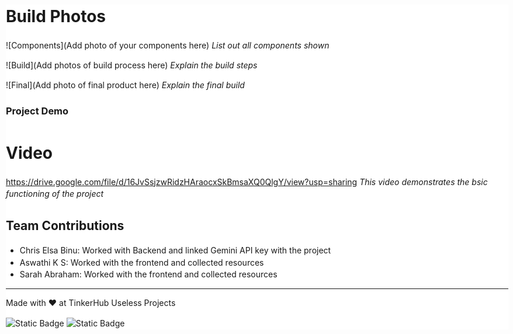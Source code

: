 


# Build Photos
![Components](Add photo of your components here)
*List out all components shown*

![Build](Add photos of build process here)
*Explain the build steps*

![Final](Add photo of final product here)
*Explain the final build*

### Project Demo
# Video
https://drive.google.com/file/d/16JvSsjzwRidzHAraocxSkBmsaXQ0QlgY/view?usp=sharing
*This video demonstrates the bsic functioning of the project*



## Team Contributions
- Chris Elsa Binu: Worked with Backend and linked Gemini API key with the project
- Aswathi K S: Worked with the frontend and collected resources
- Sarah Abraham: Worked with the frontend and collected resources

---
Made with ❤️ at TinkerHub Useless Projects 

![Static Badge](https://img.shields.io/badge/TinkerHub-24?color=%23000000&link=https%3A%2F%2Fwww.tinkerhub.org%2F)
![Static Badge](https://img.shields.io/badge/UselessProject--24-24?link=https%3A%2F%2Fwww.tinkerhub.org%2Fevents%2FQ2Q1TQKX6Q%2FUseless%2520Projects)



